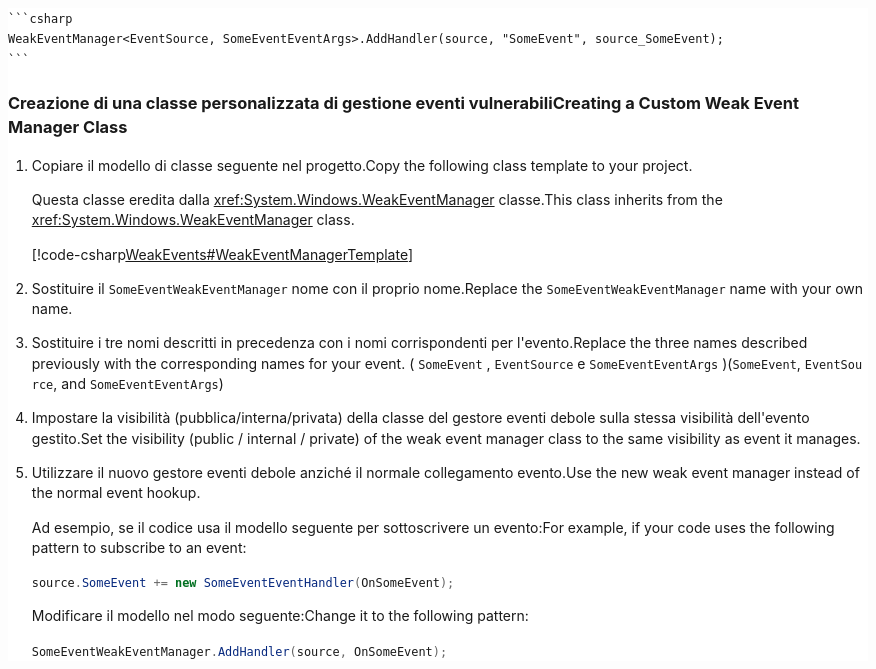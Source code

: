     ```csharp  
    WeakEventManager<EventSource, SomeEventEventArgs>.AddHandler(source, "SomeEvent", source_SomeEvent);  
    ```  
  
### <a name="creating-a-custom-weak-event-manager-class"></a><span data-ttu-id="36bd6-167">Creazione di una classe personalizzata di gestione eventi vulnerabili</span><span class="sxs-lookup"><span data-stu-id="36bd6-167">Creating a Custom Weak Event Manager Class</span></span>  
  
1. <span data-ttu-id="36bd6-168">Copiare il modello di classe seguente nel progetto.</span><span class="sxs-lookup"><span data-stu-id="36bd6-168">Copy the following class template to your project.</span></span>  
  
     <span data-ttu-id="36bd6-169">Questa classe eredita dalla <xref:System.Windows.WeakEventManager> classe.</span><span class="sxs-lookup"><span data-stu-id="36bd6-169">This class inherits from the <xref:System.Windows.WeakEventManager> class.</span></span>  
  
     [!code-csharp[WeakEvents#WeakEventManagerTemplate](~/samples/snippets/csharp/VS_Snippets_Wpf/WeakEvents/CSharp/WeakEventManagerTemplate.cs#weakeventmanagertemplate)]  
  
2. <span data-ttu-id="36bd6-170">Sostituire il `SomeEventWeakEventManager` nome con il proprio nome.</span><span class="sxs-lookup"><span data-stu-id="36bd6-170">Replace the `SomeEventWeakEventManager` name with your own name.</span></span>  
  
3. <span data-ttu-id="36bd6-171">Sostituire i tre nomi descritti in precedenza con i nomi corrispondenti per l'evento.</span><span class="sxs-lookup"><span data-stu-id="36bd6-171">Replace the three names described previously with the corresponding names for your event.</span></span> <span data-ttu-id="36bd6-172">( `SomeEvent` , `EventSource` e `SomeEventEventArgs` )</span><span class="sxs-lookup"><span data-stu-id="36bd6-172">(`SomeEvent`, `EventSource`, and `SomeEventEventArgs`)</span></span>  
  
4. <span data-ttu-id="36bd6-173">Impostare la visibilità (pubblica/interna/privata) della classe del gestore eventi debole sulla stessa visibilità dell'evento gestito.</span><span class="sxs-lookup"><span data-stu-id="36bd6-173">Set the visibility (public / internal / private) of the weak event manager class to the same visibility as event it manages.</span></span>  
  
5. <span data-ttu-id="36bd6-174">Utilizzare il nuovo gestore eventi debole anziché il normale collegamento evento.</span><span class="sxs-lookup"><span data-stu-id="36bd6-174">Use the new weak event manager instead of the normal event hookup.</span></span>  
  
     <span data-ttu-id="36bd6-175">Ad esempio, se il codice usa il modello seguente per sottoscrivere un evento:</span><span class="sxs-lookup"><span data-stu-id="36bd6-175">For example, if your code uses the following pattern to subscribe to an event:</span></span>  
  
    ```csharp  
    source.SomeEvent += new SomeEventEventHandler(OnSomeEvent);  
    ```  
  
     <span data-ttu-id="36bd6-176">Modificare il modello nel modo seguente:</span><span class="sxs-lookup"><span data-stu-id="36bd6-176">Change it to the following pattern:</span></span>  
  
    ```csharp  
    SomeEventWeakEventManager.AddHandler(source, OnSomeEvent);  
    ```  
  